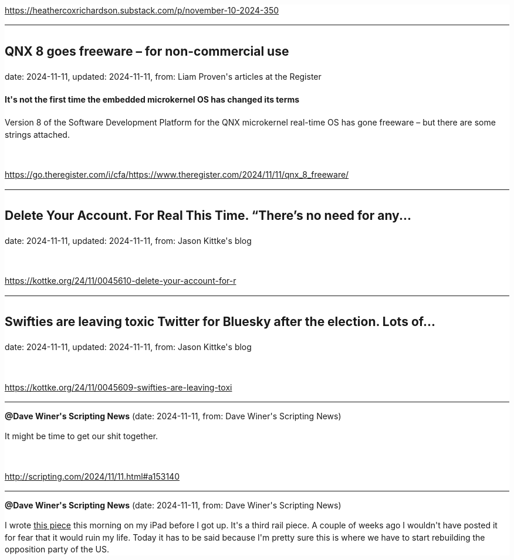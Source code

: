 <https://heathercoxrichardson.substack.com/p/november-10-2024-350>

---

## QNX 8 goes freeware – for non-commercial use

date: 2024-11-11, updated: 2024-11-11, from: Liam Proven's articles at the Register

<h4>It&#39;s not the first time the embedded microkernel OS has changed its terms</h4>
      <p>Version 8 of the Software Development Platform for the QNX microkernel real-time OS has gone freeware – but there are some strings attached.</p> 

<br> 

<https://go.theregister.com/i/cfa/https://www.theregister.com/2024/11/11/qnx_8_freeware/>

---

##  Delete Your Account. For Real This Time. &#8220;There&#8217;s no need for any... 

date: 2024-11-11, updated: 2024-11-11, from: Jason Kittke's blog

 

<br> 

<https://kottke.org/24/11/0045610-delete-your-account-for-r>

---

##  Swifties are leaving toxic Twitter for Bluesky after the election. Lots of... 

date: 2024-11-11, updated: 2024-11-11, from: Jason Kittke's blog

 

<br> 

<https://kottke.org/24/11/0045609-swifties-are-leaving-toxi>

---

**@Dave Winer's Scripting News** (date: 2024-11-11, from: Dave Winer's Scripting News)

It might be time to get our shit together. 

<br> 

<http://scripting.com/2024/11/11.html#a153140>

---

**@Dave Winer's Scripting News** (date: 2024-11-11, from: Dave Winer's Scripting News)

I wrote <a href="https://daveverse.wordpress.com/2024/11/11/the-dems-reek-of-fear-of-men/">this piece</a> this morning on my iPad before I got up. It's a third rail piece. A couple of weeks ago I wouldn't have posted it for fear that it would ruin my life. Today it has to be said because I'm pretty sure this is where we have to start rebuilding the opposition party of the US. 
